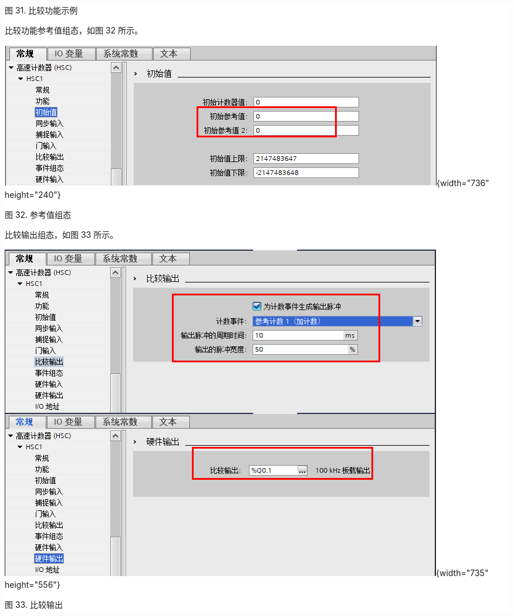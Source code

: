 图 31. 比较功能示例

比较功能参考值组态，如图 32 所示。

![](images/01-32.png){width="736" height="240"}

图 32. 参考值组态

比较输出组态，如图 33 所示。

![](images/01-33.png){width="735" height="556"}

图 33. 比较输出
